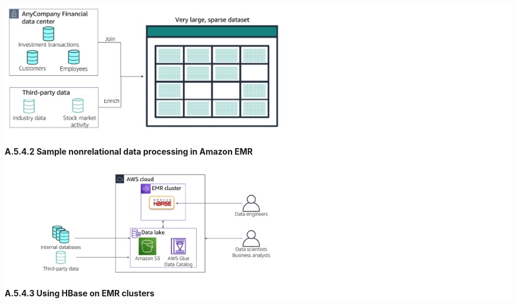   <img src="./fig/75.png" alt=".." title="Optional title" width="55%" height="70%"/>  
</figure>

#### A.5.4.2 Sample nonrelational data processing in Amazon EMR
<figure>
  <img src="./fig/76.png" alt=".." title="Optional title" width="55%" height="70%"/>  
</figure>

#### A.5.4.3 Using HBase on EMR clusters
<figure>